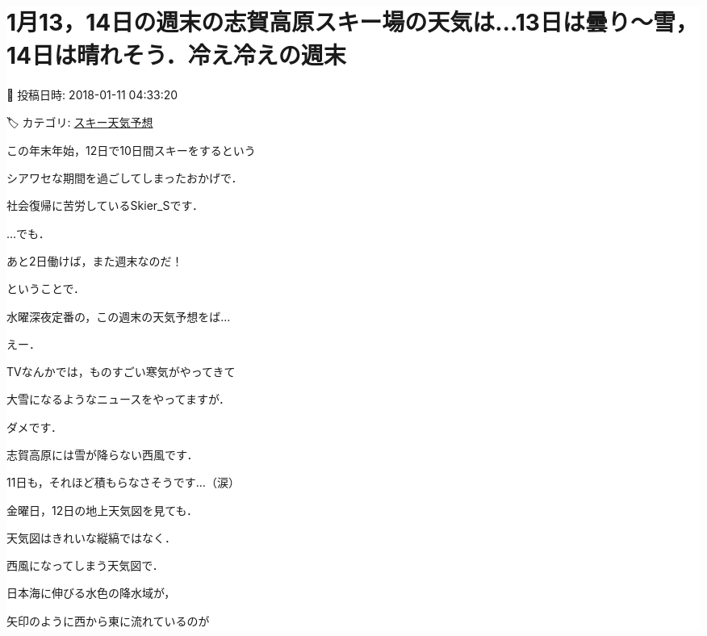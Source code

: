 # 1月13，14日の週末の志賀高原スキー場の天気は…13日は曇り～雪，14日は晴れそう．冷え冷えの週末

📅 投稿日時: 2018-01-11 04:33:20

🏷️ カテゴリ: [スキー天気予想](c6554f5c3c106093b511a8daae23757e8.md)

この年末年始，12日で10日間スキーをするという


シアワセな期間を過ごしてしまったおかげで．


社会復帰に苦労しているSkier_Sです．





…でも．


あと2日働けば，また週末なのだ！





ということで．


水曜深夜定番の，この週末の天気予想をば…





えー．


TVなんかでは，ものすごい寒気がやってきて


大雪になるようなニュースをやってますが．


ダメです．


志賀高原には雪が降らない西風です．


11日も，それほど積もらなさそうです…（涙）





金曜日，12日の地上天気図を見ても．


天気図はきれいな縦縞ではなく．


西風になってしまう天気図で．


日本海に伸びる水色の降水域が，


矢印のように西から東に流れているのが

